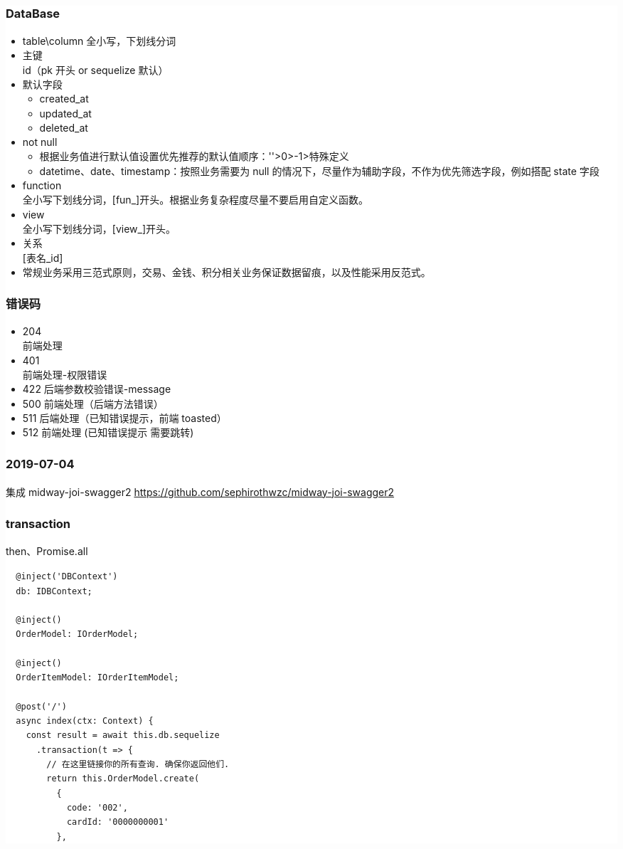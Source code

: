 ### DataBase

- table\column
  全小写，下划线分词
- 主键  
  id（pk 开头 or sequelize 默认）
- 默认字段
  - created_at
  - updated_at
  - deleted_at
- not null
  - 根据业务值进行默认值设置优先推荐的默认值顺序：''>0>-1>特殊定义
  - datetime、date、timestamp：按照业务需要为 null 的情况下，尽量作为辅助字段，不作为优先筛选字段，例如搭配 state 字段
- function  
  全小写下划线分词，[fun_]开头。根据业务复杂程度尽量不要启用自定义函数。
- view  
  全小写下划线分词，[view_]开头。
- 关系  
  [表名_id]
- 常规业务采用三范式原则，交易、金钱、积分相关业务保证数据留痕，以及性能采用反范式。

### 错误码

- 204  
  前端处理
- 401  
  前端处理-权限错误
- 422
  后端参数校验错误-message
- 500
  前端处理（后端方法错误）
- 511
  后端处理（已知错误提示，前端 toasted）
- 512
  前端处理 (已知错误提示 需要跳转)

### 2019-07-04

集成 midway-joi-swagger2
https://github.com/sephirothwzc/midway-joi-swagger2

### transaction

then、Promise.all

```
  @inject('DBContext')
  db: IDBContext;

  @inject()
  OrderModel: IOrderModel;

  @inject()
  OrderItemModel: IOrderItemModel;

  @post('/')
  async index(ctx: Context) {
    const result = await this.db.sequelize
      .transaction(t => {
        // 在这里链接你的所有查询. 确保你返回他们.
        return this.OrderModel.create(
          {
            code: '002',
            cardId: '0000000001'
          },
```

[midway]: https://midwayjs.org